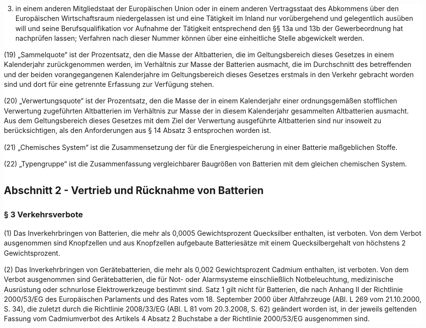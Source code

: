 
3.  in einem anderen Mitgliedstaat der Europäischen Union oder in einem
    anderen Vertragsstaat des Abkommens über den Europäischen
    Wirtschaftsraum niedergelassen ist und eine Tätigkeit im Inland nur
    vorübergehend und gelegentlich ausüben will und seine
    Berufsqualifikation vor Aufnahme der Tätigkeit entsprechend den §§ 13a
    und 13b der Gewerbeordnung hat nachprüfen lassen; Verfahren nach
    dieser Nummer können über eine einheitliche Stelle abgewickelt werden.




(19) „Sammelquote“ ist der Prozentsatz, den die Masse der
Altbatterien, die im Geltungsbereich dieses Gesetzes in einem
Kalenderjahr zurückgenommen werden, im Verhältnis zur Masse der
Batterien ausmacht, die im Durchschnitt des betreffenden und der
beiden vorangegangenen Kalenderjahre im Geltungsbereich dieses
Gesetzes erstmals in den Verkehr gebracht worden sind und dort für
eine getrennte Erfassung zur Verfügung stehen.

(20) „Verwertungsquote“ ist der Prozentsatz, den die Masse der in
einem Kalenderjahr einer ordnungsgemäßen stofflichen Verwertung
zugeführten Altbatterien im Verhältnis zur Masse der in diesem
Kalenderjahr gesammelten Altbatterien ausmacht. Aus dem
Geltungsbereich dieses Gesetzes mit dem Ziel der Verwertung
ausgeführte Altbatterien sind nur insoweit zu berücksichtigen, als den
Anforderungen aus § 14 Absatz 3 entsprochen worden ist.

(21) „Chemisches System“ ist die Zusammensetzung der für die
Energiespeicherung in einer Batterie maßgeblichen Stoffe.

(22) „Typengruppe“ ist die Zusammenfassung vergleichbarer Baugrößen
von Batterien mit dem gleichen chemischen System.

## Abschnitt 2 - Vertrieb und Rücknahme von Batterien

### § 3 Verkehrsverbote

(1) Das Inverkehrbringen von Batterien, die mehr als 0,0005
Gewichtsprozent Quecksilber enthalten, ist verboten. Von dem Verbot
ausgenommen sind Knopfzellen und aus Knopfzellen aufgebaute
Batteriesätze mit einem Quecksilbergehalt von höchstens 2
Gewichtsprozent.

(2) Das Inverkehrbringen von Gerätebatterien, die mehr als 0,002
Gewichtsprozent Cadmium enthalten, ist verboten. Von dem Verbot
ausgenommen sind Gerätebatterien, die für Not- oder Alarmsysteme
einschließlich Notbeleuchtung, medizinische Ausrüstung oder schnurlose
Elektrowerkzeuge bestimmt sind. Satz 1 gilt nicht für Batterien, die
nach Anhang II der Richtlinie 2000/53/EG des Europäischen Parlaments
und des Rates vom 18. September 2000 über Altfahrzeuge (ABl. L 269 vom
21\.10.2000, S. 34), die zuletzt durch die Richtlinie 2008/33/EG (ABl.
L 81 vom 20.3.2008, S. 62) geändert worden ist, in der jeweils
geltenden Fassung vom Cadmiumverbot des Artikels 4 Absatz 2 Buchstabe
a der Richtlinie 2000/53/EG ausgenommen sind.
